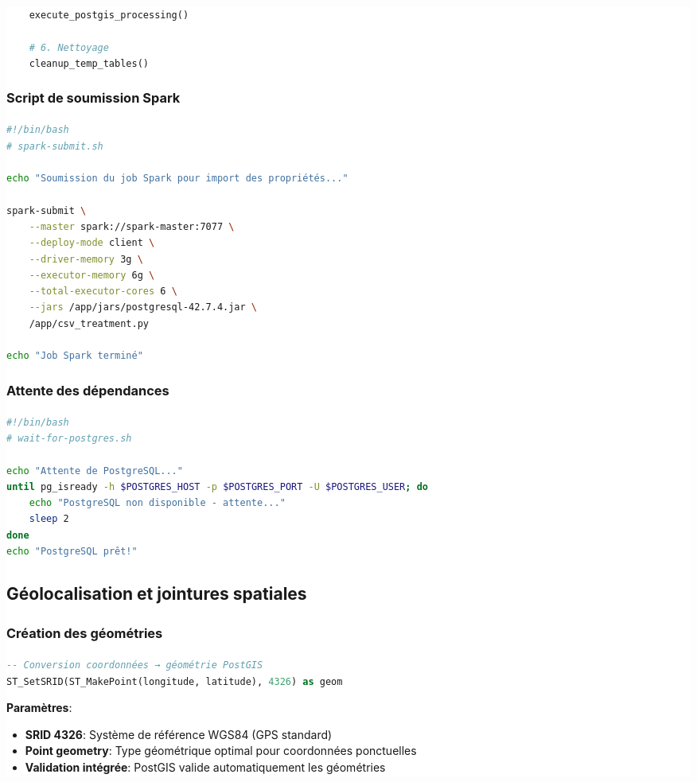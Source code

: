```python
    execute_postgis_processing()
    
    # 6. Nettoyage
    cleanup_temp_tables()
```

### Script de soumission Spark

```bash
#!/bin/bash
# spark-submit.sh

echo "Soumission du job Spark pour import des propriétés..."

spark-submit \
    --master spark://spark-master:7077 \
    --deploy-mode client \
    --driver-memory 3g \
    --executor-memory 6g \
    --total-executor-cores 6 \
    --jars /app/jars/postgresql-42.7.4.jar \
    /app/csv_treatment.py

echo "Job Spark terminé"
```

### Attente des dépendances

```bash
#!/bin/bash
# wait-for-postgres.sh

echo "Attente de PostgreSQL..."
until pg_isready -h $POSTGRES_HOST -p $POSTGRES_PORT -U $POSTGRES_USER; do
    echo "PostgreSQL non disponible - attente..."
    sleep 2
done
echo "PostgreSQL prêt!"
```

## Géolocalisation et jointures spatiales

### Création des géométries

```sql
-- Conversion coordonnées → géométrie PostGIS
ST_SetSRID(ST_MakePoint(longitude, latitude), 4326) as geom
```

**Paramètres**:
- **SRID 4326**: Système de référence WGS84 (GPS standard)
- **Point geometry**: Type géométrique optimal pour coordonnées ponctuelles
- **Validation intégrée**: PostGIS valide automatiquement les géométries
